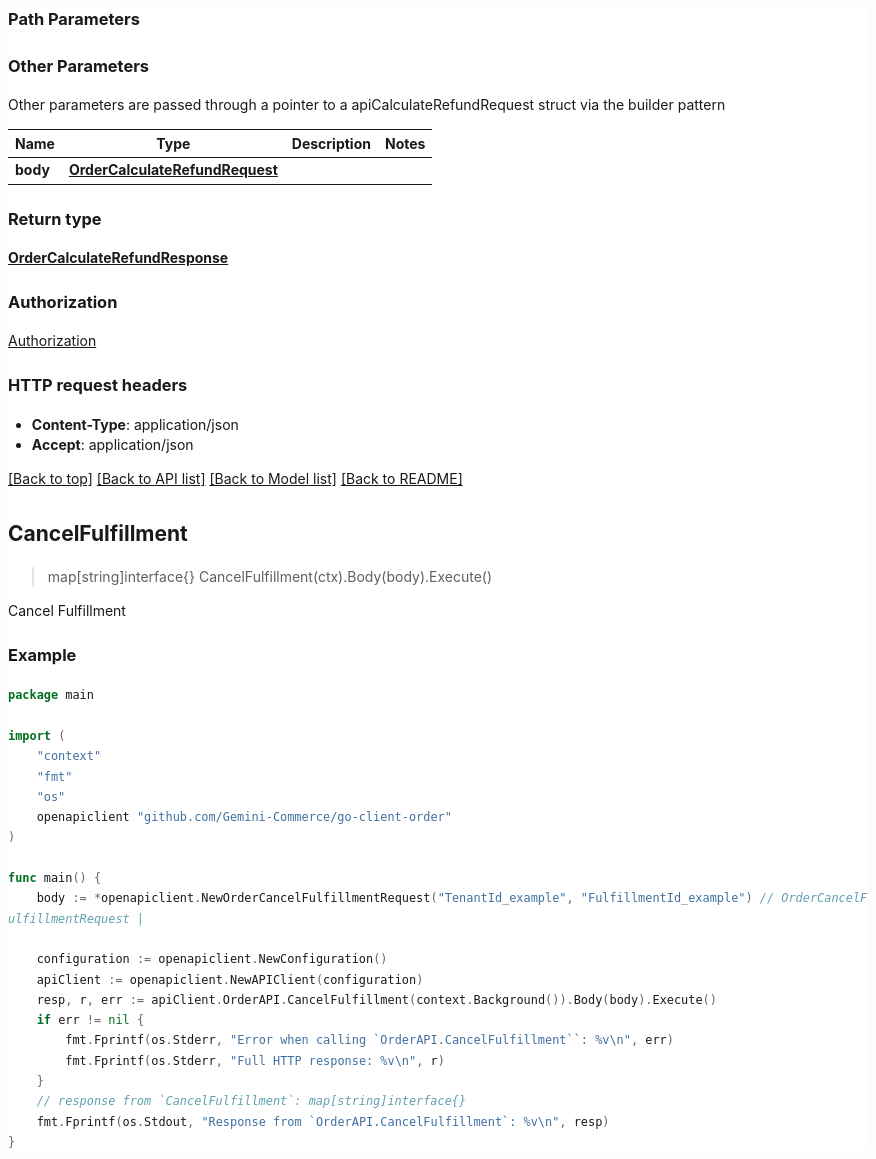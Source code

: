 
### Path Parameters



### Other Parameters

Other parameters are passed through a pointer to a apiCalculateRefundRequest struct via the builder pattern


Name | Type | Description  | Notes
------------- | ------------- | ------------- | -------------
 **body** | [**OrderCalculateRefundRequest**](OrderCalculateRefundRequest.md) |  | 

### Return type

[**OrderCalculateRefundResponse**](OrderCalculateRefundResponse.md)

### Authorization

[Authorization](../README.md#Authorization)

### HTTP request headers

- **Content-Type**: application/json
- **Accept**: application/json

[[Back to top]](#) [[Back to API list]](../README.md#documentation-for-api-endpoints)
[[Back to Model list]](../README.md#documentation-for-models)
[[Back to README]](../README.md)


## CancelFulfillment

> map[string]interface{} CancelFulfillment(ctx).Body(body).Execute()

Cancel Fulfillment

### Example

```go
package main

import (
	"context"
	"fmt"
	"os"
	openapiclient "github.com/Gemini-Commerce/go-client-order"
)

func main() {
	body := *openapiclient.NewOrderCancelFulfillmentRequest("TenantId_example", "FulfillmentId_example") // OrderCancelFulfillmentRequest | 

	configuration := openapiclient.NewConfiguration()
	apiClient := openapiclient.NewAPIClient(configuration)
	resp, r, err := apiClient.OrderAPI.CancelFulfillment(context.Background()).Body(body).Execute()
	if err != nil {
		fmt.Fprintf(os.Stderr, "Error when calling `OrderAPI.CancelFulfillment``: %v\n", err)
		fmt.Fprintf(os.Stderr, "Full HTTP response: %v\n", r)
	}
	// response from `CancelFulfillment`: map[string]interface{}
	fmt.Fprintf(os.Stdout, "Response from `OrderAPI.CancelFulfillment`: %v\n", resp)
}
```
